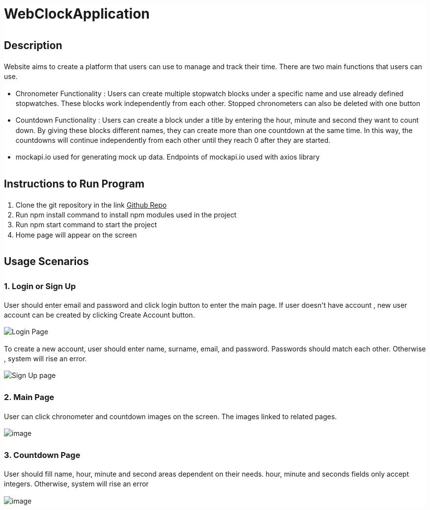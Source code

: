 # WebClockApplication

## Description
Website aims to create a platform that  users can use to manage and track their time. There are two main functions that users can use.

- Chronometer Functionality : Users can create multiple stopwatch blocks under a specific name and use already defined stopwatches. These blocks work independently from each other. Stopped chronometers can also be deleted with one button

- Countdown Functionality : Users can create a block under a title by entering the hour, minute and second they want to count down. By giving these blocks different names, they can create more than one countdown at the same time. In this way, the countdowns will continue independently from each other until they reach 0 after they are started.

- mockapi.io used for generating mock up data. Endpoints of mockapi.io used with axios library

## Instructions to Run Program
1. Clone the git repository in the link [Github Repo](https://github.com/ozanozbirecikli/WebClockApplication.git)
2. Run npm install command to install npm modules used in the project
3. Run npm start command to start the project
4. Home page will appear on the screen

## Usage Scenarios

### 1. Login or Sign Up ###
User should enter email and password and click login button to enter the main page. If user doesn't have account , new user account can be created by clicking Create Account button.

<img width="1548" alt="Login Page" src="https://user-images.githubusercontent.com/23231263/117544092-5ff4ef00-b028-11eb-813a-93999a46661c.png">

To create a new account, user should enter name, surname, email, and password. Passwords should match each other. Otherwise , system will rise an error.

<img width="1548" alt="Sign Up page" src="https://user-images.githubusercontent.com/23231263/117544161-b82bf100-b028-11eb-86d6-b91bf081e71c.png">

### 2. Main Page
User can click chronometer and countdown images on the screen. The images linked to related pages.

![image](https://user-images.githubusercontent.com/41952823/121785949-8b3da180-cbc5-11eb-9301-c81a96fe6f2f.png)

### 3. Countdown Page ###

User should fill  name, hour, minute and second areas dependent on their needs. hour, minute and seconds fields only accept integers. Otherwise, system will rise an error

![image](https://user-images.githubusercontent.com/41952823/121785765-6432a000-cbc4-11eb-808d-bfd38b1e1d56.png)
